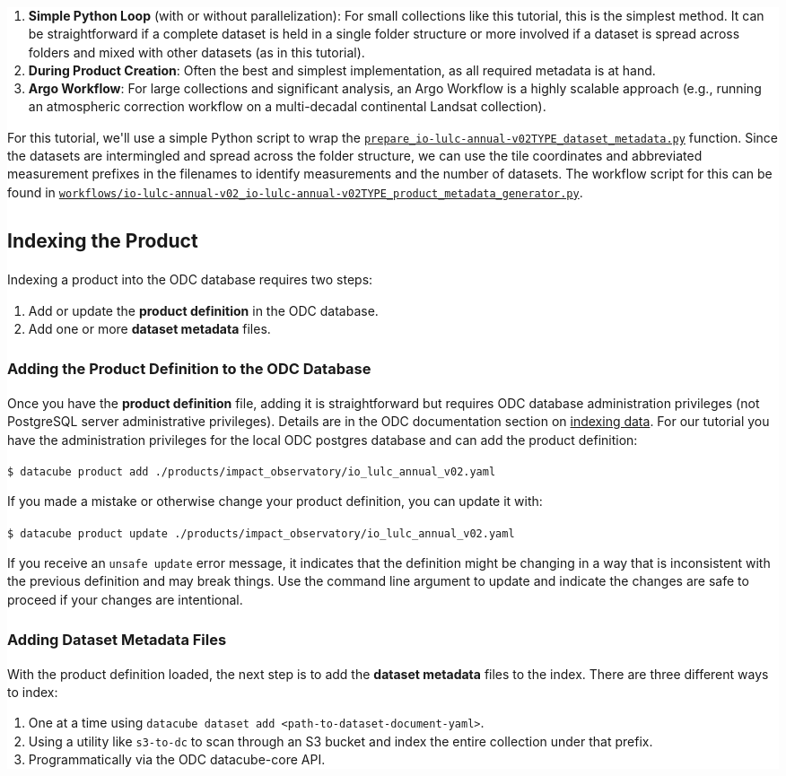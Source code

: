 1. **Simple Python Loop** (with or without parallelization): For small collections like this tutorial, this is the simplest method. It can be straightforward if a complete dataset is held in a single folder structure or more involved if a dataset is spread across folders and mixed with other datasets (as in this tutorial).
2. **During Product Creation**: Often the best and simplest implementation, as all required metadata is at hand.
3. **Argo Workflow**: For large collections and significant analysis, an Argo Workflow is a highly scalable approach (e.g., running an atmospheric correction workflow on a multi-decadal continental Landsat collection).

For this tutorial, we'll use a simple Python script to wrap the [`prepare_io-lulc-annual-v02TYPE_dataset_metadata.py`](../tasks/prepare_io-lulc-annual-v02TYPE_dataset_metadata.py) function. Since the datasets are intermingled and spread across the folder structure, we can use the tile coordinates and abbreviated measurement prefixes in the filenames to identify measurements and the number of datasets. The workflow script for this can be found in [`workflows/io-lulc-annual-v02_io-lulc-annual-v02TYPE_product_metadata_generator.py`](../workflows/io-lulc-annual-v02_io-lulc-annual-v02TYPE_product_metadata_generator.py).

## Indexing the Product

Indexing a product into the ODC database requires two steps:
1. Add or update the **product definition** in the ODC database.
2. Add one or more **dataset metadata** files.

### Adding the Product Definition to the ODC Database

Once you have the **product definition** file, adding it is straightforward but requires ODC database administration privileges (not PostgreSQL server administrative privileges). Details are in the ODC documentation section on [indexing data](https://datacube-core.readthedocs.io/en/latest/installation/indexing-data/step-guide.html#loading-product-definitions). For our tutorial you have the administration privileges for the local ODC postgres database and can add the product definition:

```bash
$ datacube product add ./products/impact_observatory/io_lulc_annual_v02.yaml
```

If you made a mistake or otherwise change your product definition, you can update it with:

```bash
$ datacube product update ./products/impact_observatory/io_lulc_annual_v02.yaml
```

If you receive an `unsafe update` error message, it indicates that the definition might be changing in a way that is inconsistent with the previous definition and may break things. Use the command line argument to update and indicate the changes are safe to proceed if your changes are intentional.

### Adding Dataset Metadata Files

With the product definition loaded, the next step is to add the **dataset metadata** files to the index. There are three different ways to index:

1. One at a time using `datacube dataset add <path-to-dataset-document-yaml>`.
2. Using a utility like `s3-to-dc` to scan through an S3 bucket and index the entire collection under that prefix.
3. Programmatically via the ODC datacube-core API.

